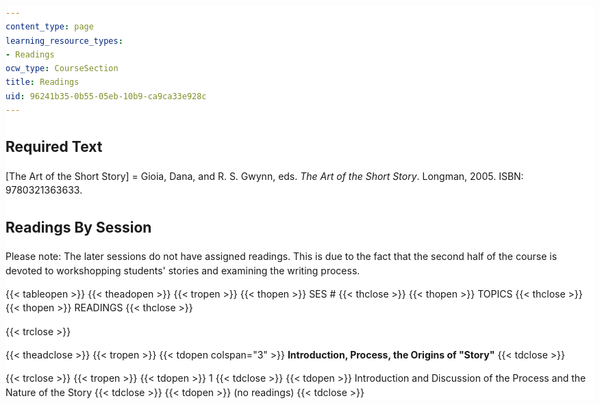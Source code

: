 ```yaml
---
content_type: page
learning_resource_types:
- Readings
ocw_type: CourseSection
title: Readings
uid: 96241b35-0b55-05eb-10b9-ca9ca33e928c
---
```


Required Text
-------------

\[The Art of the Short Story\] = Gioia, Dana, and R. S. Gwynn, eds. _The Art of the Short Story_. Longman, 2005. ISBN: 9780321363633.

Readings By Session
-------------------

Please note: The later sessions do not have assigned readings. This is due to the fact that the second half of the course is devoted to workshopping students' stories and examining the writing process.

{{< tableopen >}}
{{< theadopen >}}
{{< tropen >}}
{{< thopen >}}
SES #
{{< thclose >}}
{{< thopen >}}
TOPICS
{{< thclose >}}
{{< thopen >}}
READINGS
{{< thclose >}}

{{< trclose >}}

{{< theadclose >}}
{{< tropen >}}
{{< tdopen colspan="3" >}}
**Introduction, Process, the Origins of "Story"**
{{< tdclose >}}

{{< trclose >}}
{{< tropen >}}
{{< tdopen >}}
1
{{< tdclose >}}
{{< tdopen >}}
Introduction and Discussion of the Process and the Nature of the Story
{{< tdclose >}}
{{< tdopen >}}
(no readings)
{{< tdclose >}}
